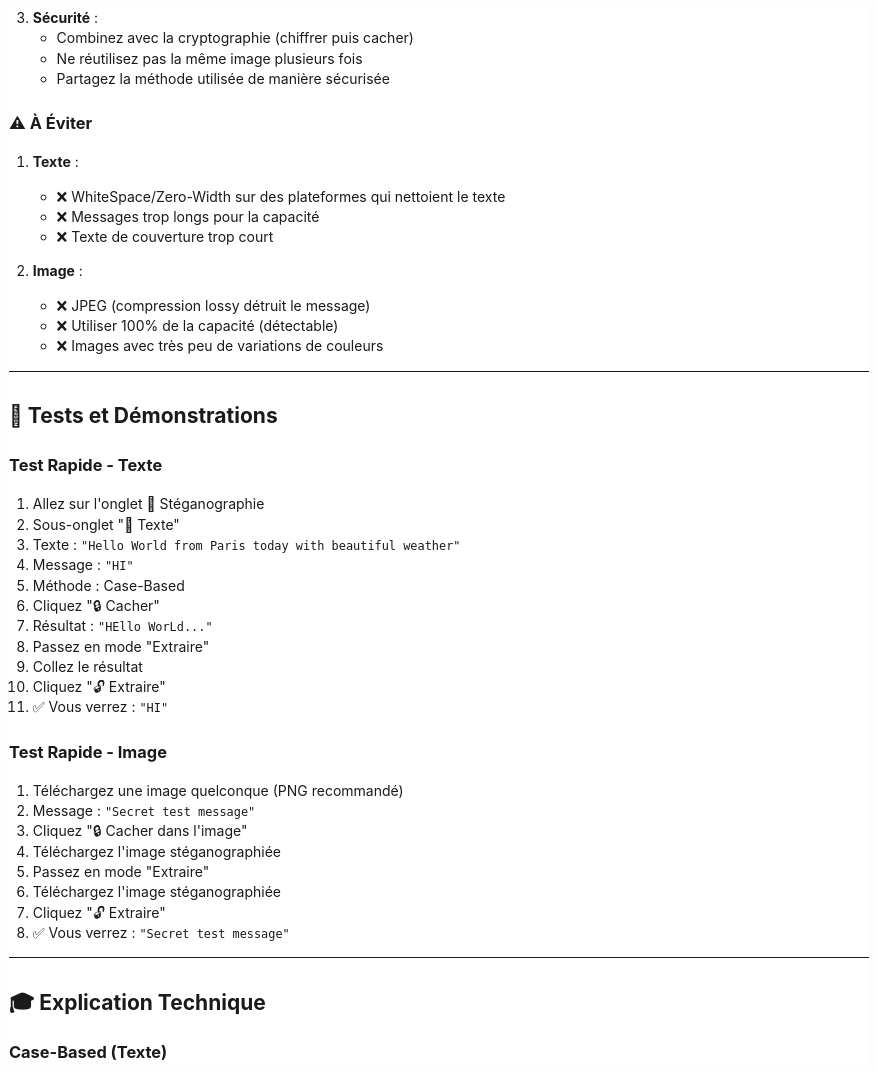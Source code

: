 3. **Sécurité** :
   - Combinez avec la cryptographie (chiffrer puis cacher)
   - Ne réutilisez pas la même image plusieurs fois
   - Partagez la méthode utilisée de manière sécurisée

### ⚠️ À Éviter

1. **Texte** :
   - ❌ WhiteSpace/Zero-Width sur des plateformes qui nettoient le texte
   - ❌ Messages trop longs pour la capacité
   - ❌ Texte de couverture trop court

2. **Image** :
   - ❌ JPEG (compression lossy détruit le message)
   - ❌ Utiliser 100% de la capacité (détectable)
   - ❌ Images avec très peu de variations de couleurs

---

## 🔬 Tests et Démonstrations

### Test Rapide - Texte

1. Allez sur l'onglet 🔐 Stéganographie
2. Sous-onglet "📝 Texte"
3. Texte : `"Hello World from Paris today with beautiful weather"`
4. Message : `"HI"`
5. Méthode : Case-Based
6. Cliquez "🔒 Cacher"
7. Résultat : `"HEllo WorLd..."`
8. Passez en mode "Extraire"
9. Collez le résultat
10. Cliquez "🔓 Extraire"
11. ✅ Vous verrez : `"HI"`

### Test Rapide - Image

1. Téléchargez une image quelconque (PNG recommandé)
2. Message : `"Secret test message"`
3. Cliquez "🔒 Cacher dans l'image"
4. Téléchargez l'image stéganographiée
5. Passez en mode "Extraire"
6. Téléchargez l'image stéganographiée
7. Cliquez "🔓 Extraire"
8. ✅ Vous verrez : `"Secret test message"`

---

## 🎓 Explication Technique

### Case-Based (Texte)
